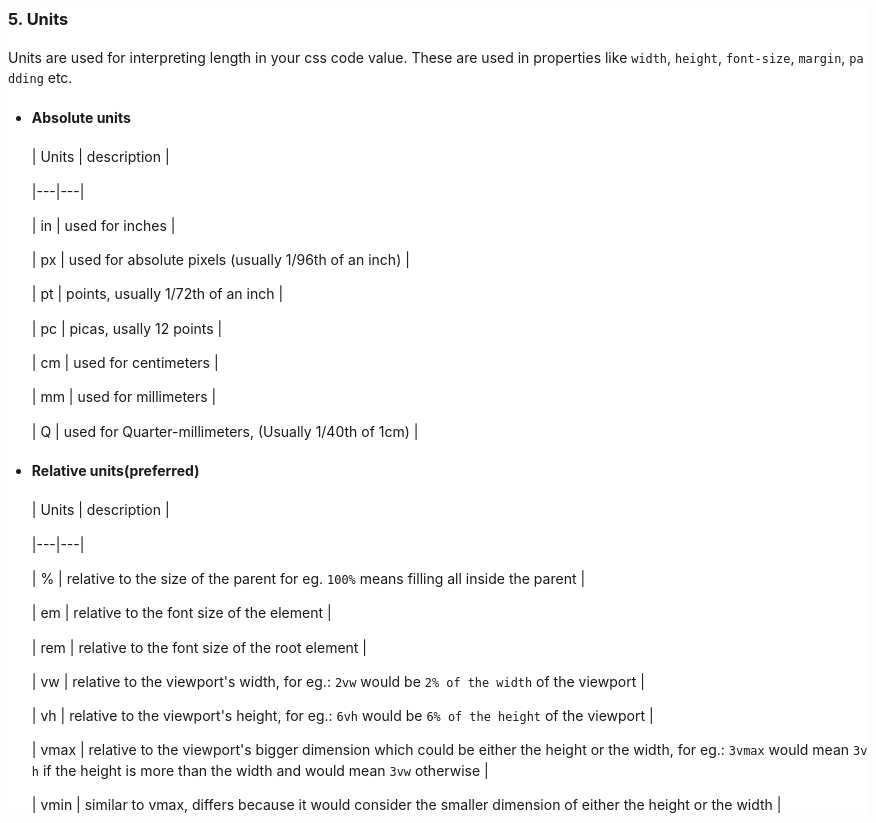  ```css  
 ``` 

  

 ### 5. Units 

  

 Units are used for interpreting length in your css code value. These are used in properties like ```width```, ```height```, ```font-size```, ```margin```, ```padding``` etc. 

  

 - #### Absolute units 

     | Units | description | 

     |---|---| 

     | in | used for inches |  

     | px | used for absolute pixels (usually 1/96th of an inch) | 

     | pt | points, usually 1/72th of an inch | 

     | pc | picas, usally 12 points | 

     | cm | used for centimeters  |  

     | mm | used for millimeters  |  

     | Q | used for Quarter-millimeters,        (Usually 1/40th of 1cm)  |  

  

 - #### Relative units(preferred) 

     | Units | description | 

     |---|---| 

     | % | relative to the size of the parent for eg. ```100%``` means filling all inside the parent |  

     | em | relative to the font size of the element  |  

     | rem | relative to the font size of the root element  |  

     | vw | relative to the viewport's width, for eg.: ```2vw``` would be ```2% of the width``` of the viewport  | 

     | vh | relative to the viewport's height, for eg.: ```6vh``` would be ```6% of the height``` of the viewport  | 

     | vmax |  relative to the viewport's bigger dimension which could be either the height or the width, for eg.: ```3vmax``` would mean ```3vh``` if the height is more than the width and would mean ```3vw``` otherwise |  

     | vmin | similar to  vmax, differs because it would consider the smaller dimension of either the height or the width  |  
